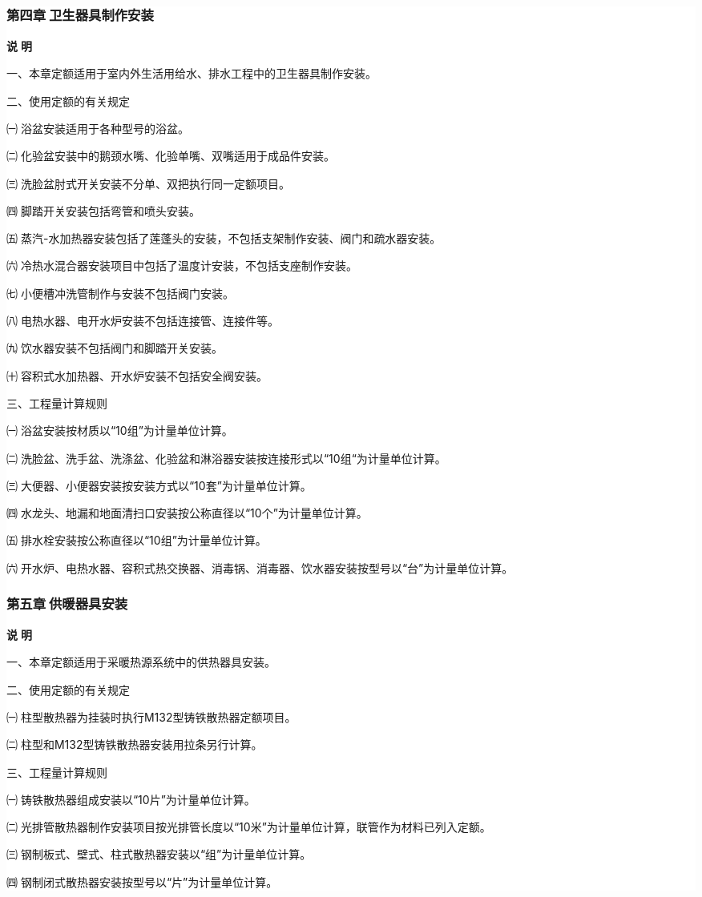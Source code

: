 ### 第四章 卫生器具制作安装

**说** **明**

一、本章定额适用于室内外生活用给水、排水工程中的卫生器具制作安装。

二、使用定额的有关规定

㈠ 浴盆安装适用于各种型号的浴盆。

㈡ 化验盆安装中的鹅颈水嘴、化验单嘴、双嘴适用于成品件安装。

㈢ 洗脸盆肘式开关安装不分单、双把执行同一定额项目。

㈣ 脚踏开关安装包括弯管和喷头安装。

㈤ 蒸汽-水加热器安装包括了莲蓬头的安装，不包括支架制作安装、阀门和疏水器安装。

㈥ 冷热水混合器安装项目中包括了温度计安装，不包括支座制作安装。

㈦ 小便槽冲洗管制作与安装不包括阀门安装。

㈧ 电热水器、电开水炉安装不包括连接管、连接件等。

㈨ 饮水器安装不包括阀门和脚踏开关安装。

㈩ 容积式水加热器、开水炉安装不包括安全阀安装。

三、工程量计算规则

㈠ 浴盆安装按材质以“10组”为计量单位计算。

㈡ 洗脸盆、洗手盆、洗涤盆、化验盆和淋浴器安装按连接形式以“10组“为计量单位计算。

㈢ 大便器、小便器安装按安装方式以“10套”为计量单位计算。

㈣ 水龙头、地漏和地面清扫口安装按公称直径以“10个”为计量单位计算。 

㈤ 排水栓安装按公称直径以“10组”为计量单位计算。 

㈥ 开水炉、电热水器、容积式热交换器、消毒锅、消毒器、饮水器安装按型号以“台”为计量单位计算。 

### 第五章 供暖器具安装

**说** **明**

一、本章定额适用于采暖热源系统中的供热器具安装。

二、使用定额的有关规定

㈠ 柱型散热器为挂装时执行M132型铸铁散热器定额项目。

㈡ 柱型和M132型铸铁散热器安装用拉条另行计算。

三、工程量计算规则

㈠ 铸铁散热器组成安装以“10片”为计量单位计算。

㈡ 光排管散热器制作安装项目按光排管长度以“10米”为计量单位计算，联管作为材料已列入定额。

㈢ 钢制板式、壁式、柱式散热器安装以“组”为计量单位计算。

㈣ 钢制闭式散热器安装按型号以“片”为计量单位计算。
